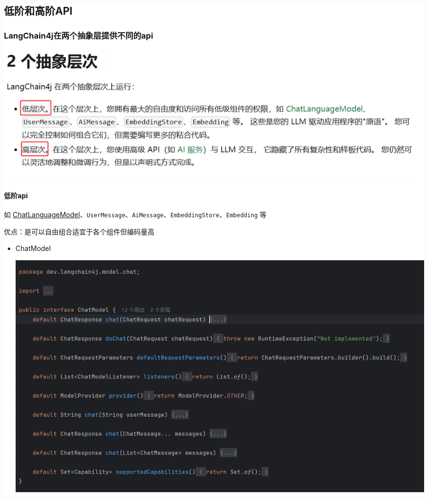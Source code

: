 ## 低阶和高阶API

### LangChain4j在两个抽象层提供不同的api

![image-20250728181931183](/LangChain4jImages/image-20250728181931183.png)

#### 低阶api

如 [ChatLanguageModel](https://docs.langchain4j.info/tutorials/chat-and-language-models)、`UserMessage`、`AiMessage`、`EmbeddingStore`、`Embedding` 等

优点：是可以自由组合适宜于各个组件但编码量高

* ChatModel

  ![image-20250728182226123](/LangChain4jImages/image-20250728182226123.png)
